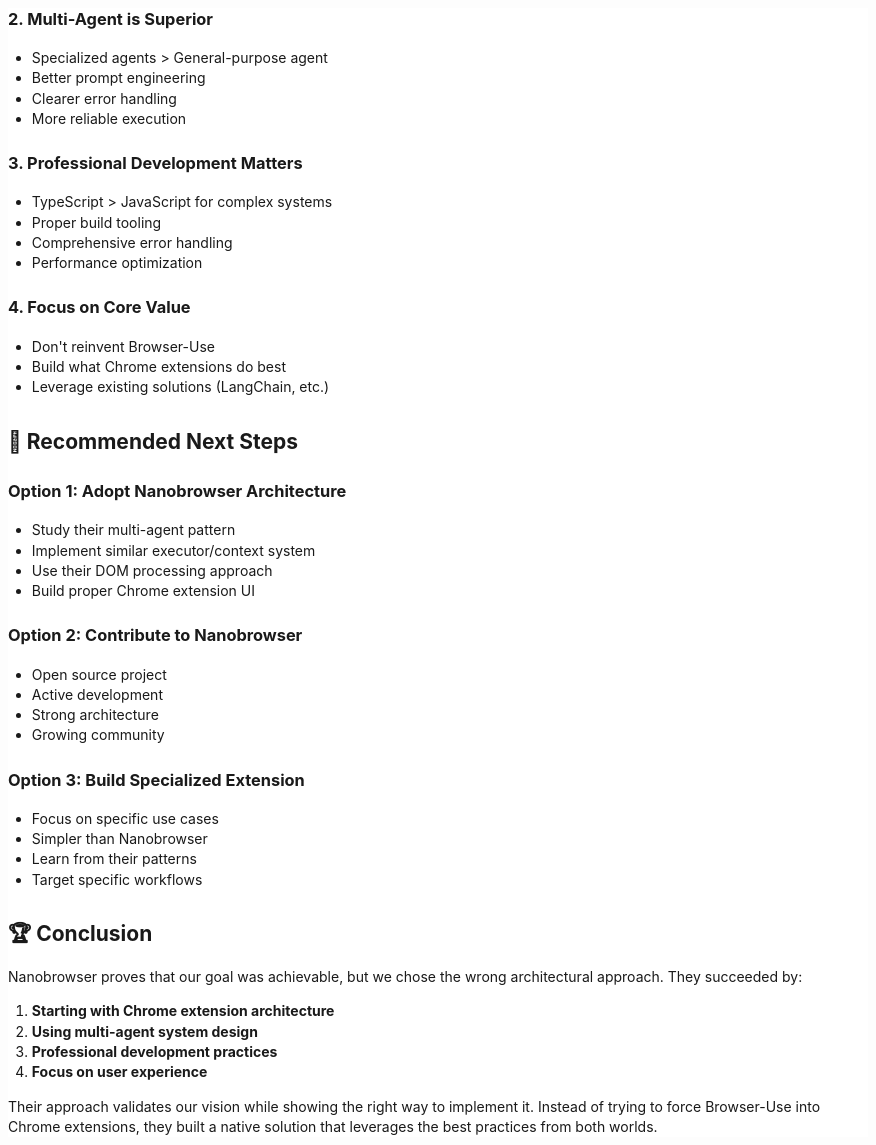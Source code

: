 ### **2. Multi-Agent is Superior**
- Specialized agents > General-purpose agent
- Better prompt engineering
- Clearer error handling
- More reliable execution

### **3. Professional Development Matters**
- TypeScript > JavaScript for complex systems
- Proper build tooling
- Comprehensive error handling
- Performance optimization

### **4. Focus on Core Value**
- Don't reinvent Browser-Use
- Build what Chrome extensions do best
- Leverage existing solutions (LangChain, etc.)

## 🎯 **Recommended Next Steps**

### **Option 1: Adopt Nanobrowser Architecture**
- Study their multi-agent pattern
- Implement similar executor/context system
- Use their DOM processing approach
- Build proper Chrome extension UI

### **Option 2: Contribute to Nanobrowser**
- Open source project
- Active development
- Strong architecture
- Growing community

### **Option 3: Build Specialized Extension**
- Focus on specific use cases
- Simpler than Nanobrowser
- Learn from their patterns
- Target specific workflows

## 🏆 **Conclusion**

Nanobrowser proves that our goal was achievable, but we chose the wrong architectural approach. They succeeded by:

1. **Starting with Chrome extension architecture**
2. **Using multi-agent system design**
3. **Professional development practices**
4. **Focus on user experience**

Their approach validates our vision while showing the right way to implement it. Instead of trying to force Browser-Use into Chrome extensions, they built a native solution that leverages the best practices from both worlds.
